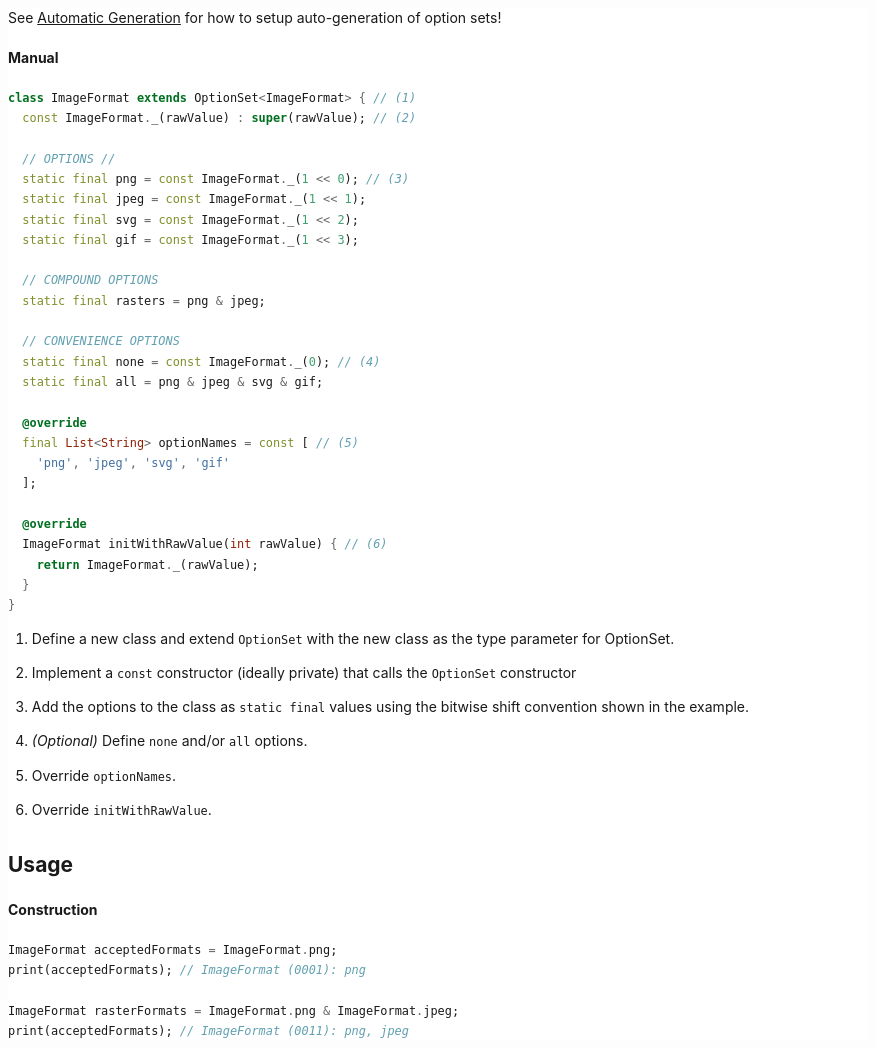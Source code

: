 See [Automatic Generation](#Auto-generation-of-OptionSet) for how to
setup auto-generation of option sets!

#### Manual
```dart
class ImageFormat extends OptionSet<ImageFormat> { // (1)
  const ImageFormat._(rawValue) : super(rawValue); // (2)

  // OPTIONS //
  static final png = const ImageFormat._(1 << 0); // (3)
  static final jpeg = const ImageFormat._(1 << 1);
  static final svg = const ImageFormat._(1 << 2);
  static final gif = const ImageFormat._(1 << 3);

  // COMPOUND OPTIONS
  static final rasters = png & jpeg;
  
  // CONVENIENCE OPTIONS
  static final none = const ImageFormat._(0); // (4)
  static final all = png & jpeg & svg & gif;
  
  @override
  final List<String> optionNames = const [ // (5)
    'png', 'jpeg', 'svg', 'gif'
  ];

  @override
  ImageFormat initWithRawValue(int rawValue) { // (6)
    return ImageFormat._(rawValue);
  }
}
```
1. Define a new class and extend `OptionSet` with the new class as the
   type parameter for OptionSet.

2. Implement a `const` constructor (ideally private) that calls the
   `OptionSet` constructor
 
3. Add the options to the class as `static final` values using the
   bitwise shift convention shown in the example.

4. *(Optional)* Define `none` and/or `all` options.

5. Override `optionNames`.

6. Override `initWithRawValue`.

## Usage

#### **Construction**
```dart
ImageFormat acceptedFormats = ImageFormat.png;
print(acceptedFormats); // ImageFormat (0001): png

ImageFormat rasterFormats = ImageFormat.png & ImageFormat.jpeg;
print(acceptedFormats); // ImageFormat (0011): png, jpeg
```
